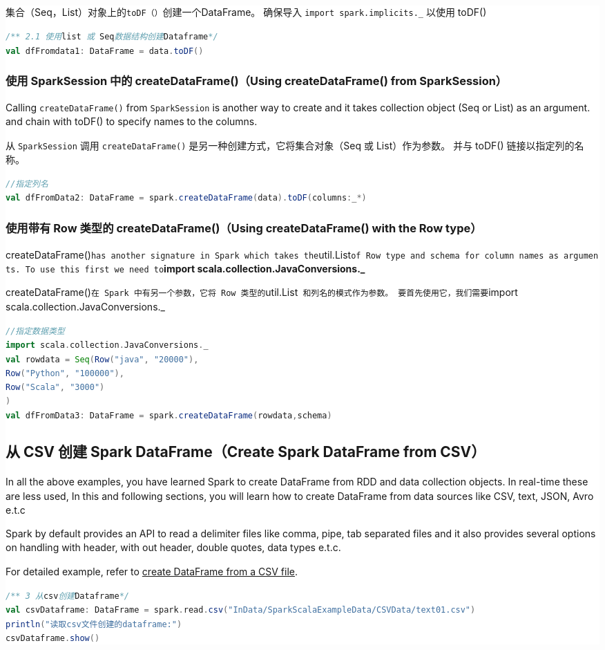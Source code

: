 集合（Seq，List）对象上的`toDF（）`创建一个DataFrame。 确保导入 `import spark.implicits._` 以使用 toDF()

```scala
/** 2.1 使用list 或 Seq数据结构创建Dataframe*/
val dfFromdata1: DataFrame = data.toDF()
```

###  使用 SparkSession 中的 createDataFrame()（Using createDataFrame() from SparkSession）

Calling `createDataFrame()` from `SparkSession` is another way to create and it takes collection object (Seq or List) as an argument. and chain with toDF() to specify names to the columns.

从 `SparkSession` 调用 `createDataFrame()` 是另一种创建方式，它将集合对象（Seq 或 List）作为参数。 并与 toDF() 链接以指定列的名称。

```scala
//指定列名
val dfFromData2: DataFrame = spark.createDataFrame(data).toDF(columns:_*)
```

### 使用带有 Row 类型的 createDataFrame()（Using createDataFrame() with the Row type）

createDataFrame()` has another signature in Spark which takes the `util.List` of Row type and schema for column names as arguments. To use this first we need to `**import scala.collection.JavaConversions._**

createDataFrame()` 在 Spark 中有另一个参数，它将 Row 类型的 `util.List` 和列名的模式作为参数。 要首先使用它，我们需要`import scala.collection.JavaConversions._

```scala
//指定数据类型
import scala.collection.JavaConversions._
val rowdata = Seq(Row("java", "20000"),
Row("Python", "100000"),
Row("Scala", "3000")
)
val dfFromData3: DataFrame = spark.createDataFrame(rowdata,schema)
```

## 从 CSV 创建 Spark DataFrame（Create Spark DataFrame from CSV）

In all the above examples, you have learned Spark to create DataFrame from RDD and data collection objects. In real-time these are less used, In this and following sections, you will learn how to create DataFrame from data sources like CSV, text, JSON, Avro e.t.c

Spark by default provides an API to read a delimiter files like comma, pipe, tab separated files and it also provides several options on handling with header, with out header, double quotes, data types e.t.c.

For detailed example, refer to [create DataFrame from a CSV file](https://sparkbyexamples.com/spark/spark-read-csv-file-into-dataframe/).

```scala
/** 3 从csv创建Dataframe*/
val csvDataframe: DataFrame = spark.read.csv("InData/SparkScalaExampleData/CSVData/text01.csv")
println("读取csv文件创建的dataframe:")
csvDataframe.show()
```
